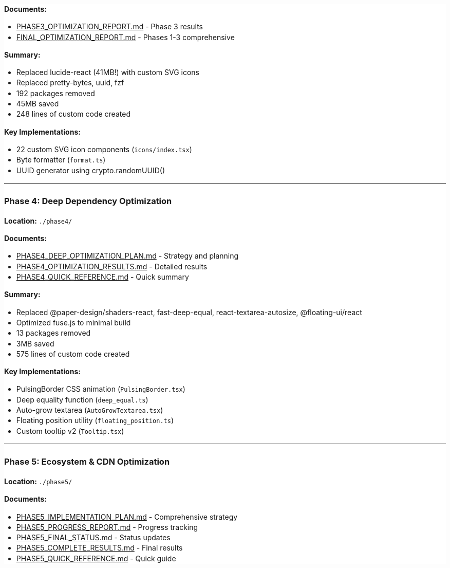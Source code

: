 **Documents:**
- [PHASE3_OPTIMIZATION_REPORT.md](./phase3/PHASE3_OPTIMIZATION_REPORT.md) - Phase 3 results
- [FINAL_OPTIMIZATION_REPORT.md](./phase3/FINAL_OPTIMIZATION_REPORT.md) - Phases 1-3 comprehensive

**Summary:**
- Replaced lucide-react (41MB!) with custom SVG icons
- Replaced pretty-bytes, uuid, fzf
- 192 packages removed
- 45MB saved
- 248 lines of custom code created

**Key Implementations:**
- 22 custom SVG icon components (`icons/index.tsx`)
- Byte formatter (`format.ts`)
- UUID generator using crypto.randomUUID()

---

### Phase 4: Deep Dependency Optimization
**Location:** `./phase4/`

**Documents:**
- [PHASE4_DEEP_OPTIMIZATION_PLAN.md](./phase4/PHASE4_DEEP_OPTIMIZATION_PLAN.md) - Strategy and planning
- [PHASE4_OPTIMIZATION_RESULTS.md](./phase4/PHASE4_OPTIMIZATION_RESULTS.md) - Detailed results
- [PHASE4_QUICK_REFERENCE.md](./phase4/PHASE4_QUICK_REFERENCE.md) - Quick summary

**Summary:**
- Replaced @paper-design/shaders-react, fast-deep-equal, react-textarea-autosize, @floating-ui/react
- Optimized fuse.js to minimal build
- 13 packages removed
- 3MB saved
- 575 lines of custom code created

**Key Implementations:**
- PulsingBorder CSS animation (`PulsingBorder.tsx`)
- Deep equality function (`deep_equal.ts`)
- Auto-grow textarea (`AutoGrowTextarea.tsx`)
- Floating position utility (`floating_position.ts`)
- Custom tooltip v2 (`Tooltip.tsx`)

---

### Phase 5: Ecosystem & CDN Optimization
**Location:** `./phase5/`

**Documents:**
- [PHASE5_IMPLEMENTATION_PLAN.md](./phase5/PHASE5_IMPLEMENTATION_PLAN.md) - Comprehensive strategy
- [PHASE5_PROGRESS_REPORT.md](./phase5/PHASE5_PROGRESS_REPORT.md) - Progress tracking
- [PHASE5_FINAL_STATUS.md](./phase5/PHASE5_FINAL_STATUS.md) - Status updates
- [PHASE5_COMPLETE_RESULTS.md](./phase5/PHASE5_COMPLETE_RESULTS.md) - Final results
- [PHASE5_QUICK_REFERENCE.md](./phase5/PHASE5_QUICK_REFERENCE.md) - Quick guide
